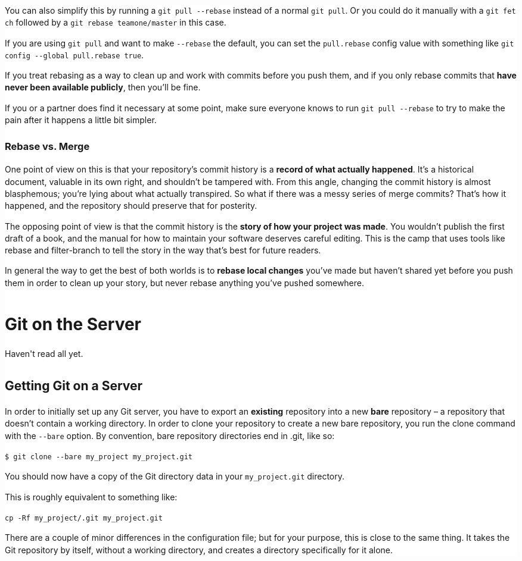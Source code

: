 You can also simplify this by running a `git pull --rebase` instead of a normal `git pull`. Or you could do it manually with a `git fetch` followed by a `git rebase teamone/master` in this case.

If you are using `git pull` and want to make `--rebase` the default, you can set the `pull.rebase` config value with something like `git config --global pull.rebase true`.

If you treat rebasing as a way to clean up and work with commits before you push them, and if you only rebase commits that **have never been available publicly**, then you’ll be fine.

If you or a partner does find it necessary at some point, make sure everyone knows to run `git pull --rebase` to try to make the pain after it happens a little bit simpler.


### Rebase vs. Merge

One point of view on this is that your repository’s commit history is a **record of what actually happened**. It’s a historical document, valuable in its own right, and shouldn’t be tampered with. From this angle, changing the commit history is almost blasphemous; you’re lying about what actually transpired. So what if there was a messy series of merge commits? That’s how it happened, and the repository should preserve that for posterity.

The opposing point of view is that the commit history is the **story of how your project was made**. You wouldn’t publish the first draft of a book, and the manual for how to maintain your software deserves careful editing. This is the camp that uses tools like rebase and filter-branch to tell the story in the way that’s best for future readers.

In general the way to get the best of both worlds is to **rebase local changes** you’ve made but haven’t shared yet before you push them in order to clean up your story, but never rebase anything you’ve pushed somewhere.

# Git on the Server

Haven't read all yet.
## Getting Git on a Server

In order to initially set up any Git server, you have to export an **existing** repository into a new **bare** repository – a repository that doesn’t contain a working directory. In order to clone your repository to create a new bare repository, you run the clone command with the `--bare` option. By convention, bare repository directories end in .git, like so:

```shell
$ git clone --bare my_project my_project.git
```

You should now have a copy of the Git directory data in your `my_project.git` directory.

This is roughly equivalent to something like:

```shell
cp -Rf my_project/.git my_project.git
```

There are a couple of minor differences in the configuration file; but for your purpose, this is close to the same thing. It takes the Git repository by itself, without a working directory, and creates a directory specifically for it alone.
